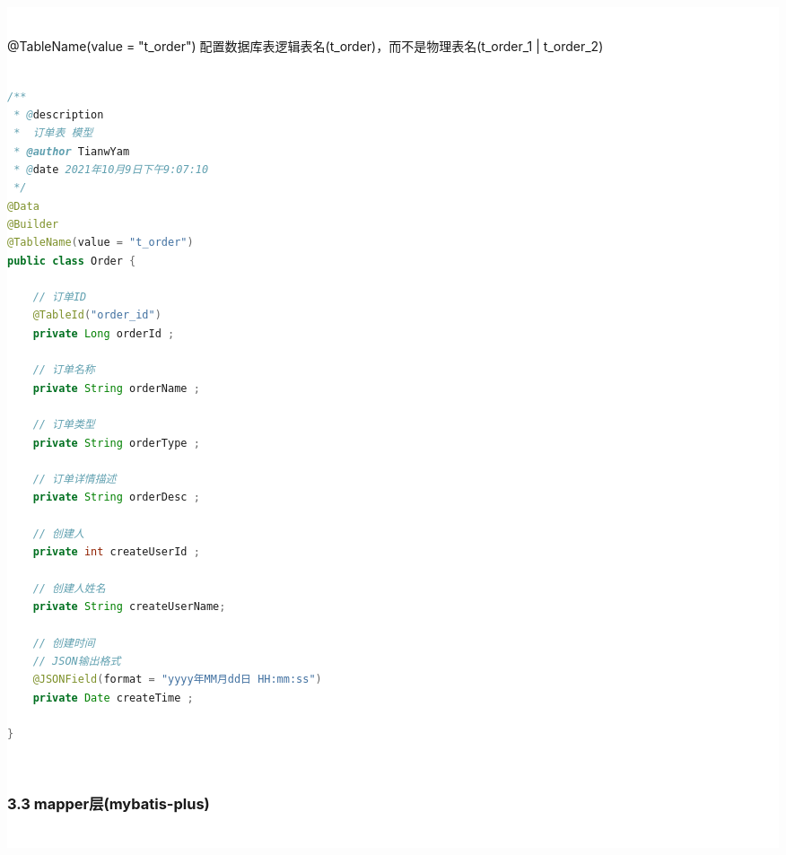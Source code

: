 

<br/>

@TableName(value = "t_order") 配置数据库表逻辑表名(t_order)，而不是物理表名(t_order_1 | t_order_2)

~~~java

/**
 * @description
 *	订单表 模型
 * @author TianwYam
 * @date 2021年10月9日下午9:07:10
 */
@Data
@Builder
@TableName(value = "t_order")
public class Order {
	
    // 订单ID
	@TableId("order_id")
	private Long orderId ;
	
    // 订单名称
	private String orderName ; 
	
    // 订单类型
	private String orderType ; 
	
    // 订单详情描述
	private String orderDesc ; 
	
    // 创建人
	private int createUserId ;
	
    // 创建人姓名
	private String createUserName;
	
    // 创建时间
    // JSON输出格式
	@JSONField(format = "yyyy年MM月dd日 HH:mm:ss")
	private Date createTime ;

}
~~~



<br/>



### 3.3 mapper层(mybatis-plus)



<br/>
